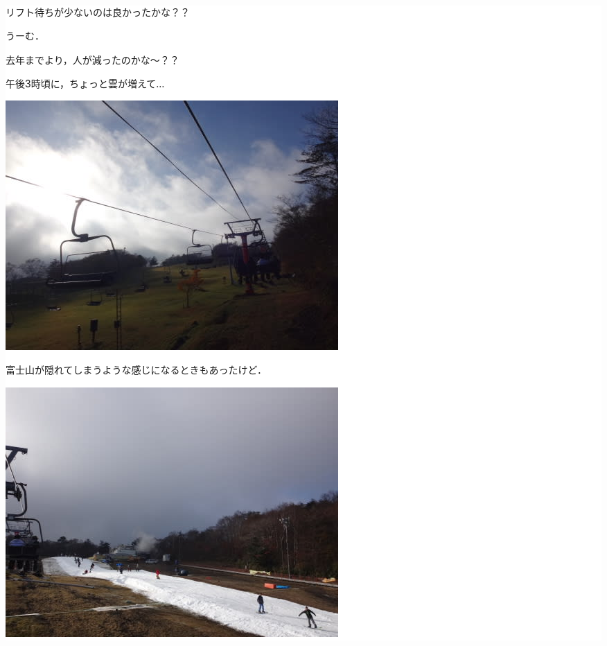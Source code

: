 


リフト待ちが少ないのは良かったかな？？


うーむ．


去年までより，人が減ったのかな～？？





午後3時頃に，ちょっと雲が増えて…




![c523e0d56ef7649c04a7ae0b26d47e28.jpg](images/c523e0d56ef7649c04a7ae0b26d47e28.jpg)




富士山が隠れてしまうような感じになるときもあったけど．




![04bf8fbe3eecf412c6c5427aa55c6e57.jpg](images/04bf8fbe3eecf412c6c5427aa55c6e57.jpg)
